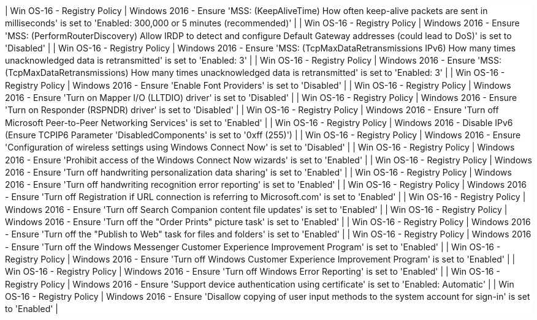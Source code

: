 | Win OS-16 - Registry Policy | Windows 2016 - Ensure 'MSS: (KeepAliveTime) How often keep-alive packets are sent in milliseconds' is set to 'Enabled: 300,000 or 5 minutes (recommended)'                                                                                   |
| Win OS-16 - Registry Policy | Windows 2016 - Ensure 'MSS: (PerformRouterDiscovery) Allow IRDP to detect and configure Default Gateway addresses (could lead to DoS)' is set to 'Disabled'                                                                                  |
| Win OS-16 - Registry Policy | Windows 2016 - Ensure 'MSS: (TcpMaxDataRetransmissions IPv6) How many times unacknowledged data is retransmitted' is set to 'Enabled: 3'                                                                                                     |
| Win OS-16 - Registry Policy | Windows 2016 - Ensure 'MSS: (TcpMaxDataRetransmissions) How many times unacknowledged data is retransmitted' is set to 'Enabled: 3'                                                                                                          |
| Win OS-16 - Registry Policy | Windows 2016 - Ensure 'Enable Font Providers' is set to 'Disabled'                                                                                                                                                                           |
| Win OS-16 - Registry Policy | Windows 2016 - Ensure 'Turn on Mapper I/O (LLTDIO) driver' is set to 'Disabled'                                                                                                                                                              |
| Win OS-16 - Registry Policy | Windows 2016 - Ensure 'Turn on Responder (RSPNDR) driver' is set to 'Disabled'                                                                                                                                                               |
| Win OS-16 - Registry Policy | Windows 2016 - Ensure 'Turn off Microsoft Peer-to-Peer Networking Services' is set to 'Enabled'                                                                                                                                              |
| Win OS-16 - Registry Policy | Windows 2016 - Disable IPv6 (Ensure TCPIP6 Parameter 'DisabledComponents' is set to '0xff (255)')                                                                                                                                            |
| Win OS-16 - Registry Policy | Windows 2016 - Ensure 'Configuration of wireless settings using Windows Connect Now' is set to 'Disabled'                                                                                                                                    |
| Win OS-16 - Registry Policy | Windows 2016 - Ensure 'Prohibit access of the Windows Connect Now wizards' is set to 'Enabled'                                                                                                                                               |
| Win OS-16 - Registry Policy | Windows 2016 - Ensure 'Turn off handwriting personalization data sharing' is set to 'Enabled'                                                                                                                                                |
| Win OS-16 - Registry Policy | Windows 2016 - Ensure 'Turn off handwriting recognition error reporting' is set to 'Enabled'                                                                                                                                                 |
| Win OS-16 - Registry Policy | Windows 2016 - Ensure 'Turn off Registration if URL connection is referring to Microsoft.com' is set to 'Enabled'                                                                                                                            |
| Win OS-16 - Registry Policy | Windows 2016 - Ensure 'Turn off Search Companion content file updates' is set to 'Enabled'                                                                                                                                                   |
| Win OS-16 - Registry Policy | Windows 2016 - Ensure 'Turn off the "Order Prints" picture task' is set to 'Enabled'                                                                                                                                                         |
| Win OS-16 - Registry Policy | Windows 2016 - Ensure 'Turn off the "Publish to Web" task for files and folders' is set to 'Enabled'                                                                                                                                         |
| Win OS-16 - Registry Policy | Windows 2016 - Ensure 'Turn off the Windows Messenger Customer Experience Improvement Program' is set to 'Enabled'                                                                                                                           |
| Win OS-16 - Registry Policy | Windows 2016 - Ensure 'Turn off Windows Customer Experience Improvement Program' is set to 'Enabled'                                                                                                                                         |
| Win OS-16 - Registry Policy | Windows 2016 - Ensure 'Turn off Windows Error Reporting' is set to 'Enabled'                                                                                                                                                                 |
| Win OS-16 - Registry Policy | Windows 2016 - Ensure 'Support device authentication using certificate' is set to 'Enabled: Automatic'                                                                                                                                       |
| Win OS-16 - Registry Policy | Windows 2016 - Ensure 'Disallow copying of user input methods to the system account for sign-in' is set to 'Enabled'                                                                                                                         |